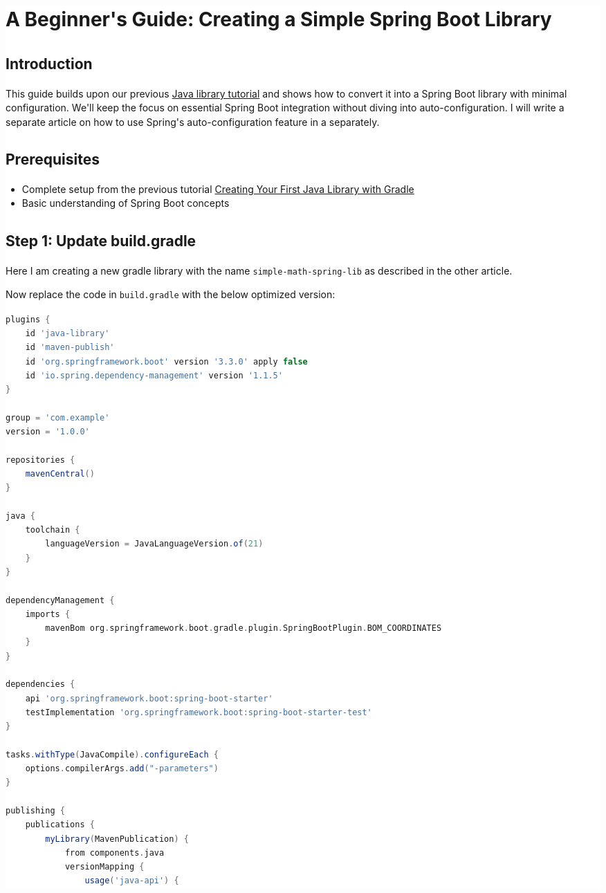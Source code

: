 # A Beginner's Guide: Creating a Simple Spring Boot Library

## Introduction
This guide builds upon our previous [Java library tutorial](./20250114_A001.md) and shows how to convert it into a Spring Boot library with minimal configuration. We'll keep the focus on essential Spring Boot integration without diving into auto-configuration. I will write a separate article on how to use Spring's auto-configuration feature in a separately.

## Prerequisites
- Complete setup from the previous tutorial [Creating Your First Java Library with Gradle](./20250114_A001.md)
- Basic understanding of Spring Boot concepts

## Step 1: Update build.gradle

Here I am creating a new gradle library with the name `simple-math-spring-lib` as described in the other article.

Now replace the code in `build.gradle` with the below optimized version:

```groovy
plugins {
    id 'java-library'
    id 'maven-publish'
    id 'org.springframework.boot' version '3.3.0' apply false
    id 'io.spring.dependency-management' version '1.1.5'
}

group = 'com.example'
version = '1.0.0'

repositories {
    mavenCentral()
}

java {
    toolchain {
        languageVersion = JavaLanguageVersion.of(21)
    }
}

dependencyManagement {
    imports {
        mavenBom org.springframework.boot.gradle.plugin.SpringBootPlugin.BOM_COORDINATES
    }
}

dependencies {
    api 'org.springframework.boot:spring-boot-starter'
    testImplementation 'org.springframework.boot:spring-boot-starter-test'
}

tasks.withType(JavaCompile).configureEach {
    options.compilerArgs.add("-parameters")
}

publishing {
    publications {
        myLibrary(MavenPublication) {
            from components.java
            versionMapping {
                usage('java-api') {
```